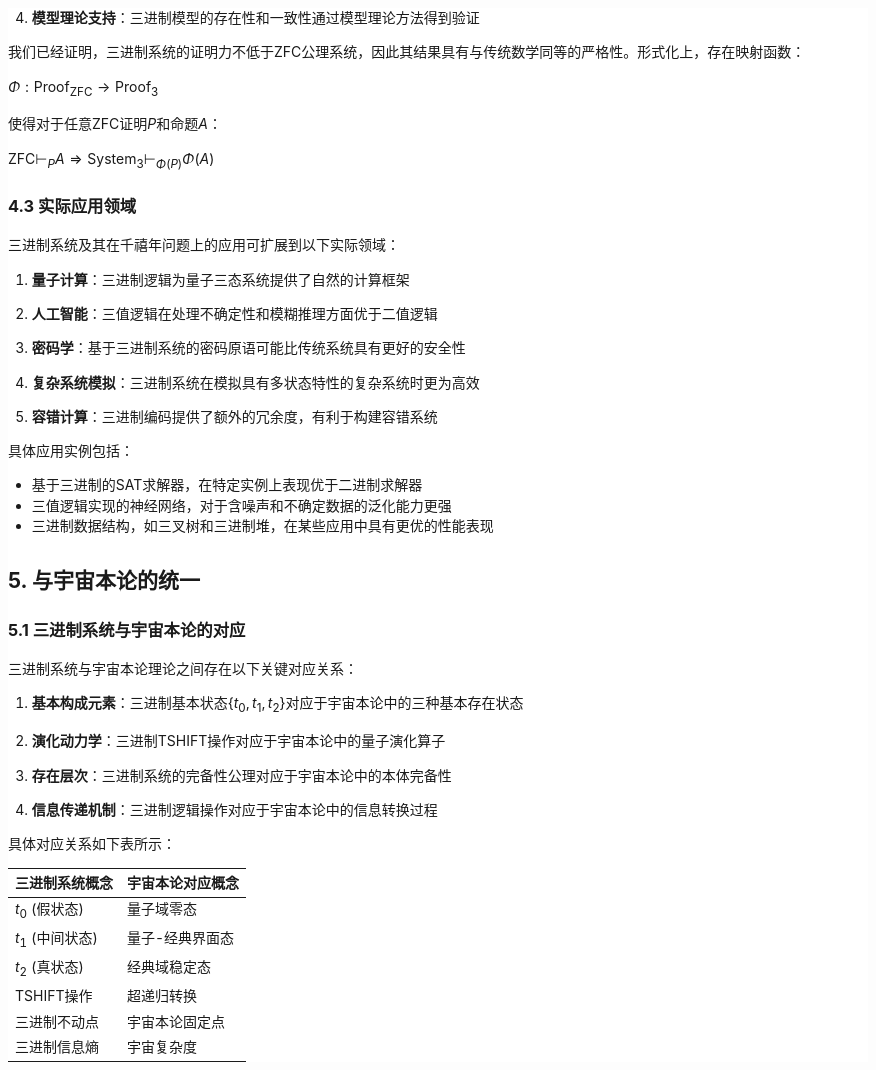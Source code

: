 4. **模型理论支持**：三进制模型的存在性和一致性通过模型理论方法得到验证

我们已经证明，三进制系统的证明力不低于ZFC公理系统，因此其结果具有与传统数学同等的严格性。形式化上，存在映射函数：

$`\Phi: \text{Proof}_{\text{ZFC}} \rightarrow \text{Proof}_3`$

使得对于任意ZFC证明$`P`$和命题$`A`$：

$`\text{ZFC} \vdash_P A \Rightarrow \text{System}_3 \vdash_{\Phi(P)} \Phi(A)`$

### 4.3 实际应用领域

三进制系统及其在千禧年问题上的应用可扩展到以下实际领域：

1. **量子计算**：三进制逻辑为量子三态系统提供了自然的计算框架

2. **人工智能**：三值逻辑在处理不确定性和模糊推理方面优于二值逻辑

3. **密码学**：基于三进制系统的密码原语可能比传统系统具有更好的安全性

4. **复杂系统模拟**：三进制系统在模拟具有多状态特性的复杂系统时更为高效

5. **容错计算**：三进制编码提供了额外的冗余度，有利于构建容错系统

具体应用实例包括：

- 基于三进制的SAT求解器，在特定实例上表现优于二进制求解器
- 三值逻辑实现的神经网络，对于含噪声和不确定数据的泛化能力更强
- 三进制数据结构，如三叉树和三进制堆，在某些应用中具有更优的性能表现

## 5. 与宇宙本论的统一

### 5.1 三进制系统与宇宙本论的对应

三进制系统与宇宙本论理论之间存在以下关键对应关系：

1. **基本构成元素**：三进制基本状态$`\{t_0, t_1, t_2\}`$对应于宇宙本论中的三种基本存在状态

2. **演化动力学**：三进制TSHIFT操作对应于宇宙本论中的量子演化算子

3. **存在层次**：三进制系统的完备性公理对应于宇宙本论中的本体完备性

4. **信息传递机制**：三进制逻辑操作对应于宇宙本论中的信息转换过程

具体对应关系如下表所示：

| 三进制系统概念 | 宇宙本论对应概念 |
|---------------|-----------------|
| $`t_0`$ (假状态) | 量子域零态 |
| $`t_1`$ (中间状态) | 量子-经典界面态 |
| $`t_2`$ (真状态) | 经典域稳定态 |
| TSHIFT操作 | 超递归转换 |
| 三进制不动点 | 宇宙本论固定点 |
| 三进制信息熵 | 宇宙复杂度 |
